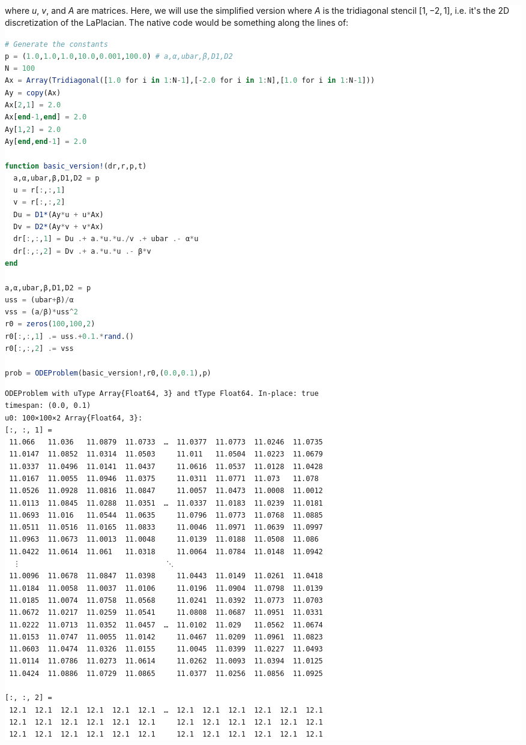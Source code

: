 where $u$, $v$, and $A$ are matrices. Here, we will use the simplified version where $A$ is the tridiagonal stencil $[1,-2,1]$, i.e. it's the 2D discretization of the LaPlacian. The native code would be something along the lines of:

```julia
# Generate the constants
p = (1.0,1.0,1.0,10.0,0.001,100.0) # a,α,ubar,β,D1,D2
N = 100
Ax = Array(Tridiagonal([1.0 for i in 1:N-1],[-2.0 for i in 1:N],[1.0 for i in 1:N-1]))
Ay = copy(Ax)
Ax[2,1] = 2.0
Ax[end-1,end] = 2.0
Ay[1,2] = 2.0
Ay[end,end-1] = 2.0

function basic_version!(dr,r,p,t)
  a,α,ubar,β,D1,D2 = p
  u = r[:,:,1]
  v = r[:,:,2]
  Du = D1*(Ay*u + u*Ax)
  Dv = D2*(Ay*v + v*Ax)
  dr[:,:,1] = Du .+ a.*u.*u./v .+ ubar .- α*u
  dr[:,:,2] = Dv .+ a.*u.*u .- β*v
end

a,α,ubar,β,D1,D2 = p
uss = (ubar+β)/α
vss = (a/β)*uss^2
r0 = zeros(100,100,2)
r0[:,:,1] .= uss.+0.1.*rand.()
r0[:,:,2] .= vss

prob = ODEProblem(basic_version!,r0,(0.0,0.1),p)
```

```
ODEProblem with uType Array{Float64, 3} and tType Float64. In-place: true
timespan: (0.0, 0.1)
u0: 100×100×2 Array{Float64, 3}:
[:, :, 1] =
 11.066   11.036   11.0879  11.0733  …  11.0377  11.0773  11.0246  11.0735
 11.0147  11.0852  11.0314  11.0503     11.011   11.0504  11.0223  11.0679
 11.0337  11.0496  11.0141  11.0437     11.0616  11.0537  11.0128  11.0428
 11.0167  11.0055  11.0946  11.0375     11.0311  11.0771  11.073   11.078
 11.0526  11.0928  11.0816  11.0847     11.0057  11.0473  11.0008  11.0012
 11.0113  11.0845  11.0288  11.0351  …  11.0337  11.0183  11.0239  11.0181
 11.0693  11.016   11.0544  11.0635     11.0796  11.0773  11.0768  11.0885
 11.0511  11.0516  11.0165  11.0833     11.0046  11.0971  11.0639  11.0997
 11.0963  11.0673  11.0013  11.0048     11.0139  11.0188  11.0508  11.086
 11.0422  11.0614  11.061   11.0318     11.0064  11.0784  11.0148  11.0942
  ⋮                                  ⋱                             
 11.0096  11.0678  11.0847  11.0398     11.0443  11.0149  11.0261  11.0418
 11.0184  11.0058  11.0037  11.0106     11.0196  11.0904  11.0798  11.0139
 11.0185  11.0074  11.0758  11.0568     11.0241  11.0392  11.0773  11.0703
 11.0672  11.0217  11.0259  11.0541     11.0808  11.0687  11.0951  11.0331
 11.0222  11.0713  11.0352  11.0457  …  11.0102  11.029   11.0562  11.0674
 11.0153  11.0747  11.0055  11.0142     11.0467  11.0209  11.0961  11.0823
 11.0603  11.0474  11.0326  11.0155     11.0045  11.0399  11.0227  11.0493
 11.0114  11.0786  11.0273  11.0614     11.0262  11.0093  11.0394  11.0125
 11.0424  11.0886  11.0729  11.0865     11.0377  11.0256  11.0856  11.0925

[:, :, 2] =
 12.1  12.1  12.1  12.1  12.1  12.1  …  12.1  12.1  12.1  12.1  12.1  12.1
 12.1  12.1  12.1  12.1  12.1  12.1     12.1  12.1  12.1  12.1  12.1  12.1
 12.1  12.1  12.1  12.1  12.1  12.1     12.1  12.1  12.1  12.1  12.1  12.1
```